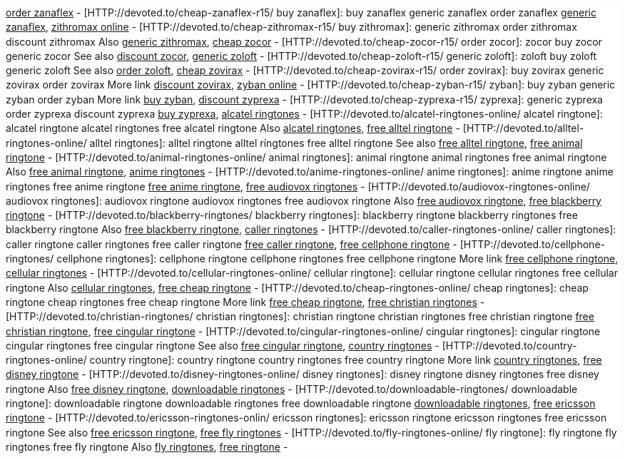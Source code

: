 [order zanaflex](/http-devoted-to-cheap-zanaflex-r15) - [HTTP://devoted.to/cheap-zanaflex-r15/ buy zanaflex]: buy zanaflex generic zanaflex order zanaflex [generic zanaflex](/http-devoted-to-cheap-zanaflex-r15), [zithromax online](/http-devoted-to-cheap-zithromax-r15) - [HTTP://devoted.to/cheap-zithromax-r15/ buy zithromax]: generic zithromax order zithromax discount zithromax Also [generic zithromax](/http-devoted-to-cheap-zithromax-r15), [cheap zocor](/http-devoted-to-cheap-zocor-r15) - [HTTP://devoted.to/cheap-zocor-r15/ order zocor]: zocor buy zocor generic zocor See also [discount zocor](/http-devoted-to-cheap-zocor-r15), [generic zoloft](/http-devoted-to-cheap-zoloft-r15) - [HTTP://devoted.to/cheap-zoloft-r15/ generic zoloft]: zoloft buy zoloft generic zoloft See also [order zoloft](/http-devoted-to-cheap-zoloft-r15), [cheap zovirax](/http-devoted-to-cheap-zovirax-r15) - [HTTP://devoted.to/cheap-zovirax-r15/ order zovirax]: buy zovirax generic zovirax order zovirax More link [discount zovirax](/http-devoted-to-cheap-zovirax-r15), [zyban online](/http-devoted-to-cheap-zyban-r15) - [HTTP://devoted.to/cheap-zyban-r15/ zyban]: buy zyban generic zyban order zyban More link [buy zyban](/http-devoted-to-cheap-zyban-r15), [discount zyprexa](/http-devoted-to-cheap-zyprexa-r15) - [HTTP://devoted.to/cheap-zyprexa-r15/ zyprexa]: generic zyprexa order zyprexa discount zyprexa [buy zyprexa](/http-devoted-to-cheap-zyprexa-r15), [alcatel ringtones](/http-devoted-to-alcatel-ringtones-online) - [HTTP://devoted.to/alcatel-ringtones-online/ alcatel ringtone]: alcatel ringtone alcatel ringtones free alcatel ringtone Also [alcatel ringtones](/http-devoted-to-alcatel-ringtones-online), [free alltel ringtone](/http-devoted-to-alltel-ringtones-online) - [HTTP://devoted.to/alltel-ringtones-online/ alltel ringtones]: alltel ringtone alltel ringtones free alltel ringtone See also [free alltel ringtone](/http-devoted-to-alltel-ringtones-online), [free animal ringtone](/http-devoted-to-animal-ringtones-online) - [HTTP://devoted.to/animal-ringtones-online/ animal ringtones]: animal ringtone animal ringtones free animal ringtone Also [free animal ringtone](/http-devoted-to-animal-ringtones-online), [anime ringtones](/http-devoted-to-anime-ringtones-online) - [HTTP://devoted.to/anime-ringtones-online/ anime ringtones]: anime ringtone anime ringtones free anime ringtone [free anime ringtone](/http-devoted-to-anime-ringtones-online), [free audiovox ringtones](/http-devoted-to-audiovox-ringtones-online) - [HTTP://devoted.to/audiovox-ringtones-online/ audiovox ringtones]: audiovox ringtone audiovox ringtones free audiovox ringtone Also [free audiovox ringtone](/http-devoted-to-audiovox-ringtones-online), [free blackberry ringtone](/http-devoted-to-blackberry-ringtones) - [HTTP://devoted.to/blackberry-ringtones/ blackberry ringtones]: blackberry ringtone blackberry ringtones free blackberry ringtone Also [free blackberry ringtone](/http-devoted-to-blackberry-ringtones), [caller ringtones](/http-devoted-to-caller-ringtones-online) - [HTTP://devoted.to/caller-ringtones-online/ caller ringtones]: caller ringtone caller ringtones free caller ringtone [free caller ringtone](/http-devoted-to-caller-ringtones-online), [free cellphone ringtone](/http-devoted-to-cellphone-ringtones) - [HTTP://devoted.to/cellphone-ringtones/ cellphone ringtones]: cellphone ringtone cellphone ringtones free cellphone ringtone More link [free cellphone ringtone](/http-devoted-to-cellphone-ringtones), [cellular ringtones](/http-devoted-to-cellular-ringtones-online) - [HTTP://devoted.to/cellular-ringtones-online/ cellular ringtone]: cellular ringtone cellular ringtones free cellular ringtone Also [cellular ringtones](/http-devoted-to-cellular-ringtones-online), [free cheap ringtone](/http-devoted-to-cheap-ringtones-online) - [HTTP://devoted.to/cheap-ringtones-online/ cheap ringtones]: cheap ringtone cheap ringtones free cheap ringtone More link [free cheap ringtone](/http-devoted-to-cheap-ringtones-online), [free christian ringtones](/http-devoted-to-christian-ringtones) - [HTTP://devoted.to/christian-ringtones/ christian ringtones]: christian ringtone christian ringtones free christian ringtone [free christian ringtone](/http-devoted-to-christian-ringtones), [free cingular ringtone](/http-devoted-to-cingular-ringtones-online) - [HTTP://devoted.to/cingular-ringtones-online/ cingular ringtones]: cingular ringtone cingular ringtones free cingular ringtone See also [free cingular ringtone](/http-devoted-to-cingular-ringtones-online), [country ringtones](/http-devoted-to-country-ringtones-online) - [HTTP://devoted.to/country-ringtones-online/ country ringtone]: country ringtone country ringtones free country ringtone More link [country ringtones](/http-devoted-to-country-ringtones-online), [free disney ringtone](/http-devoted-to-disney-ringtones-online) - [HTTP://devoted.to/disney-ringtones-online/ disney ringtones]: disney ringtone disney ringtones free disney ringtone Also [free disney ringtone](/http-devoted-to-disney-ringtones-online), [downloadable ringtones](/http-devoted-to-downloadable-ringtones) - [HTTP://devoted.to/downloadable-ringtones/ downloadable ringtone]: downloadable ringtone downloadable ringtones free downloadable ringtone [downloadable ringtones](/http-devoted-to-downloadable-ringtones), [free ericsson ringtone](/http-devoted-to-ericsson-ringtones-onlin) - [HTTP://devoted.to/ericsson-ringtones-onlin/ ericsson ringtones]: ericsson ringtone ericsson ringtones free ericsson ringtone See also [free ericsson ringtone](/http-devoted-to-ericsson-ringtones-onlin), [free fly ringtones](/http-devoted-to-fly-ringtones-online) - [HTTP://devoted.to/fly-ringtones-online/ fly ringtone]: fly ringtone fly ringtones free fly ringtone Also [fly ringtones](/http-devoted-to-fly-ringtones-online), [free ringtone](/http-devoted-to-free-ringtones-online) -